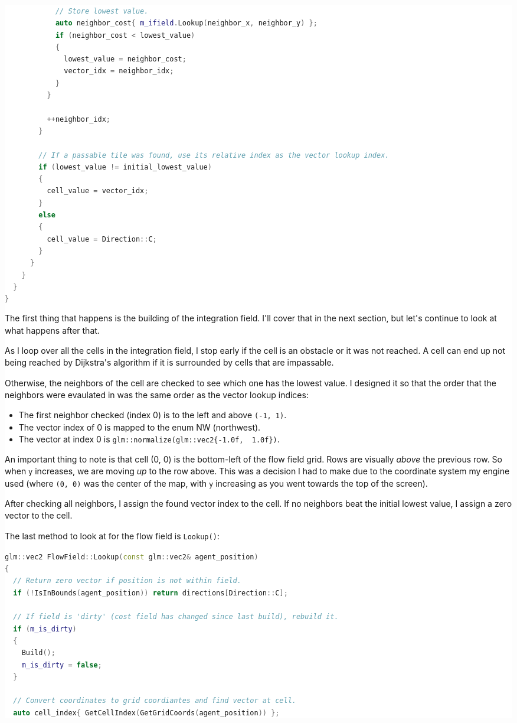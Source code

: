 ```cpp
            // Store lowest value.						
            auto neighbor_cost{ m_ifield.Lookup(neighbor_x, neighbor_y) };
            if (neighbor_cost < lowest_value)
            {
              lowest_value = neighbor_cost;
              vector_idx = neighbor_idx;
            }
          }

          ++neighbor_idx;
        }

        // If a passable tile was found, use its relative index as the vector lookup index.
        if (lowest_value != initial_lowest_value)
        {
          cell_value = vector_idx;
        }
        else
        {
          cell_value = Direction::C;
        }
      }
    }
  }
}
```

The first thing that happens is the building of the integration field. I'll cover that in the next section, but let's continue to look at what happens after that.

As I loop over all the cells in the integration field, I stop early if the cell is an obstacle or it was not reached. A cell can end up not being reached by Dijkstra's algorithm if it is surrounded by cells that are impassable.

Otherwise, the neighbors of the cell are checked to see which one has the lowest value. I designed it so that the order that the neighbors were evaulated in was the same order as the vector lookup indices:
- The first neighbor checked (index 0) is to the left and above `(-1, 1)`.
- The vector index of 0 is mapped to the enum NW (northwest).
- The vector at index 0 is `glm::normalize(glm::vec2{-1.0f,  1.0f})`.

An important thing to note is that cell (0, 0) is the bottom-left of the flow field grid. Rows are visually *above* the previous row. So when `y` increases, we are moving *up* to the row above. This was a decision I had to make due to the coordinate system my engine used (where `(0, 0)` was the center of the map, with `y` increasing as you went towards the top of the screen).

After checking all neighbors, I assign the found vector index to the cell. If no neighbors beat the initial lowest value, I assign a zero vector to the cell.

The last method to look at for the flow field is `Lookup()`:

```cpp
glm::vec2 FlowField::Lookup(const glm::vec2& agent_position)
{
  // Return zero vector if position is not within field.
  if (!IsInBounds(agent_position)) return directions[Direction::C];

  // If field is 'dirty' (cost field has changed since last build), rebuild it.
  if (m_is_dirty)
  {
    Build();
    m_is_dirty = false;
  }
  
  // Convert coordinates to grid coordiantes and find vector at cell.
  auto cell_index{ GetCellIndex(GetGridCoords(agent_position)) };
```